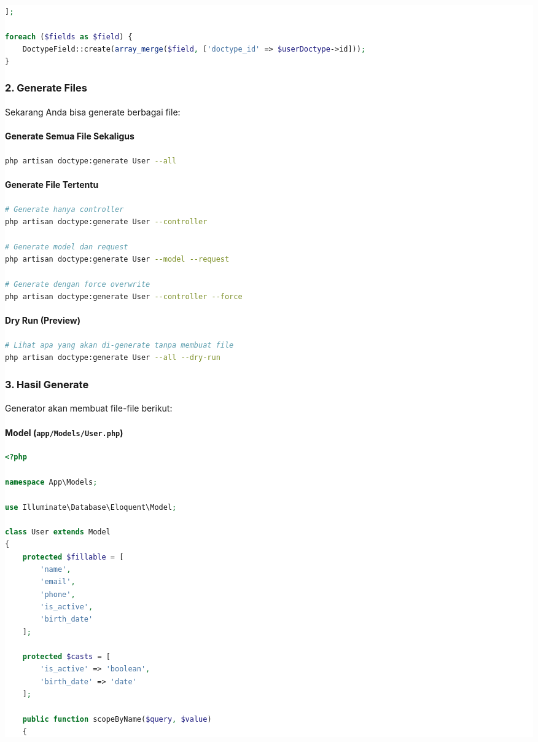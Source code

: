 ```php
];

foreach ($fields as $field) {
    DoctypeField::create(array_merge($field, ['doctype_id' => $userDoctype->id]));
}
```

### 2. Generate Files

Sekarang Anda bisa generate berbagai file:

#### Generate Semua File Sekaligus

```bash
php artisan doctype:generate User --all
```

#### Generate File Tertentu

```bash
# Generate hanya controller
php artisan doctype:generate User --controller

# Generate model dan request
php artisan doctype:generate User --model --request

# Generate dengan force overwrite
php artisan doctype:generate User --controller --force
```

#### Dry Run (Preview)

```bash
# Lihat apa yang akan di-generate tanpa membuat file
php artisan doctype:generate User --all --dry-run
```

### 3. Hasil Generate

Generator akan membuat file-file berikut:

#### Model (`app/Models/User.php`)
```php
<?php

namespace App\Models;

use Illuminate\Database\Eloquent\Model;

class User extends Model
{
    protected $fillable = [
        'name',
        'email',
        'phone',
        'is_active',
        'birth_date'
    ];

    protected $casts = [
        'is_active' => 'boolean',
        'birth_date' => 'date'
    ];

    public function scopeByName($query, $value)
    {
```